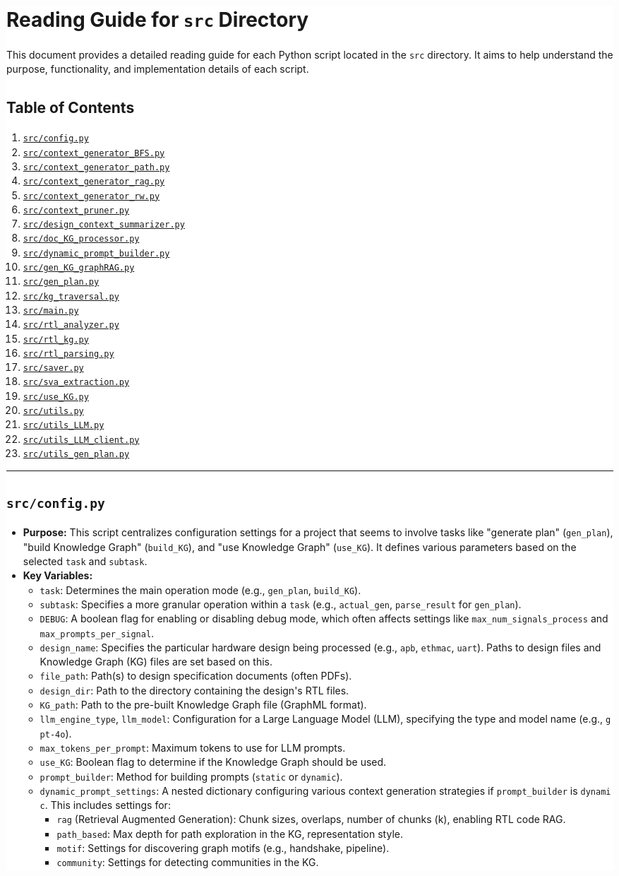# Reading Guide for `src` Directory

This document provides a detailed reading guide for each Python script located in the `src` directory. It aims to help understand the purpose, functionality, and implementation details of each script.

## Table of Contents

1.  [`src/config.py`](#srcconfigpy)
2.  [`src/context_generator_BFS.py`](#srccontext_generator_bfspy)
3.  [`src/context_generator_path.py`](#srccontext_generator_pathpy)
4.  [`src/context_generator_rag.py`](#srccontext_generator_ragpy)
5.  [`src/context_generator_rw.py`](#srccontext_generator_rwpy)
6.  [`src/context_pruner.py`](#srccontext_prunerpy)
7.  [`src/design_context_summarizer.py`](#srcdesign_context_summarizerpy)
8.  [`src/doc_KG_processor.py`](#srcdoc_kg_processorpy)
9.  [`src/dynamic_prompt_builder.py`](#srcdynamic_prompt_builderpy)
10. [`src/gen_KG_graphRAG.py`](#srcgen_kg_graphragpy)
11. [`src/gen_plan.py`](#srcgen_planpy)
12. [`src/kg_traversal.py`](#srckg_traversalpy)
13. [`src/main.py`](#srcmainpy)
14. [`src/rtl_analyzer.py`](#srcrtl_analyzerpy)
15. [`src/rtl_kg.py`](#srcrtl_kgpy)
16. [`src/rtl_parsing.py`](#srcrtl_parsingpy)
17. [`src/saver.py`](#srcsaverpy)
18. [`src/sva_extraction.py`](#srcsva_extractionpy)
19. [`src/use_KG.py`](#srcuse_kgpy)
20. [`src/utils.py`](#srcutilspy)
21. [`src/utils_LLM.py`](#srcutils_llmpy)
22. [`src/utils_LLM_client.py`](#srcutils_llm_clientpy)
23. [`src/utils_gen_plan.py`](#srcutils_gen_planpy)

---

## `src/config.py`

*   **Purpose:** This script centralizes configuration settings for a project that seems to involve tasks like "generate plan" (`gen_plan`), "build Knowledge Graph" (`build_KG`), and "use Knowledge Graph" (`use_KG`). It defines various parameters based on the selected `task` and `subtask`.
*   **Key Variables:**
    *   `task`: Determines the main operation mode (e.g., `gen_plan`, `build_KG`).
    *   `subtask`: Specifies a more granular operation within a `task` (e.g., `actual_gen`, `parse_result` for `gen_plan`).
    *   `DEBUG`: A boolean flag for enabling or disabling debug mode, which often affects settings like `max_num_signals_process` and `max_prompts_per_signal`.
    *   `design_name`: Specifies the particular hardware design being processed (e.g., `apb`, `ethmac`, `uart`). Paths to design files and Knowledge Graph (KG) files are set based on this.
    *   `file_path`: Path(s) to design specification documents (often PDFs).
    *   `design_dir`: Path to the directory containing the design's RTL files.
    *   `KG_path`: Path to the pre-built Knowledge Graph file (GraphML format).
    *   `llm_engine_type`, `llm_model`: Configuration for a Large Language Model (LLM), specifying the type and model name (e.g., `gpt-4o`).
    *   `max_tokens_per_prompt`: Maximum tokens to use for LLM prompts.
    *   `use_KG`: Boolean flag to determine if the Knowledge Graph should be used.
    *   `prompt_builder`: Method for building prompts (`static` or `dynamic`).
    *   `dynamic_prompt_settings`: A nested dictionary configuring various context generation strategies if `prompt_builder` is `dynamic`. This includes settings for:
        *   `rag` (Retrieval Augmented Generation): Chunk sizes, overlaps, number of chunks (k), enabling RTL code RAG.
        *   `path_based`: Max depth for path exploration in the KG, representation style.
        *   `motif`: Settings for discovering graph motifs (e.g., handshake, pipeline).
        *   `community`: Settings for detecting communities in the KG.